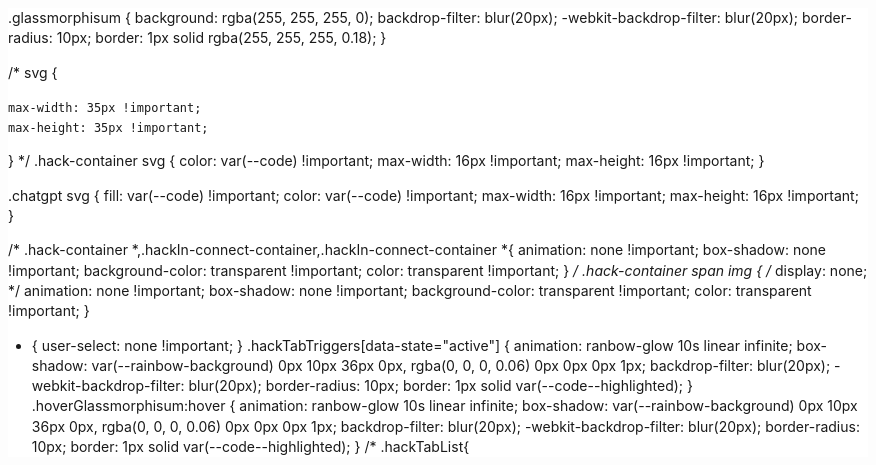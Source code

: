 .glassmorphisum {
  background: rgba(255, 255, 255, 0);
  backdrop-filter: blur(20px);
  -webkit-backdrop-filter: blur(20px);
  border-radius: 10px;
  border: 1px solid rgba(255, 255, 255, 0.18);
}

/* svg {
  
    max-width: 35px !important;
    max-height: 35px !important;
  } */
.hack-container svg {
  color: var(--code) !important;
  max-width: 16px !important;
  max-height: 16px !important;
}

.chatgpt svg {
  fill: var(--code) !important;
  color: var(--code) !important;
  max-width: 16px !important;
  max-height: 16px !important;
}

/* .hack-container *,.hackIn-connect-container,.hackIn-connect-container *{
    animation: none !important;
    box-shadow: none !important;
    background-color: transparent !important;
    color: transparent !important;
  } */
.hack-container span img {
  /* display: none; */
  animation: none !important;
  box-shadow: none !important;
  background-color: transparent !important;
  color: transparent !important;
}
* {
  user-select: none !important;
}
.hackTabTriggers[data-state="active"] {
  animation: ranbow-glow 10s linear infinite;
  box-shadow:
    var(--rainbow-background) 0px 10px 36px 0px,
    rgba(0, 0, 0, 0.06) 0px 0px 0px 1px;
  backdrop-filter: blur(20px);
  -webkit-backdrop-filter: blur(20px);
  border-radius: 10px;
  border: 1px solid var(--code--highlighted);
}
.hoverGlassmorphisum:hover {
  animation: ranbow-glow 10s linear infinite;
  box-shadow:
    var(--rainbow-background) 0px 10px 36px 0px,
    rgba(0, 0, 0, 0.06) 0px 0px 0px 1px;
  backdrop-filter: blur(20px);
  -webkit-backdrop-filter: blur(20px);
  border-radius: 10px;
  border: 1px solid var(--code--highlighted);
}
/* .hackTabList{
